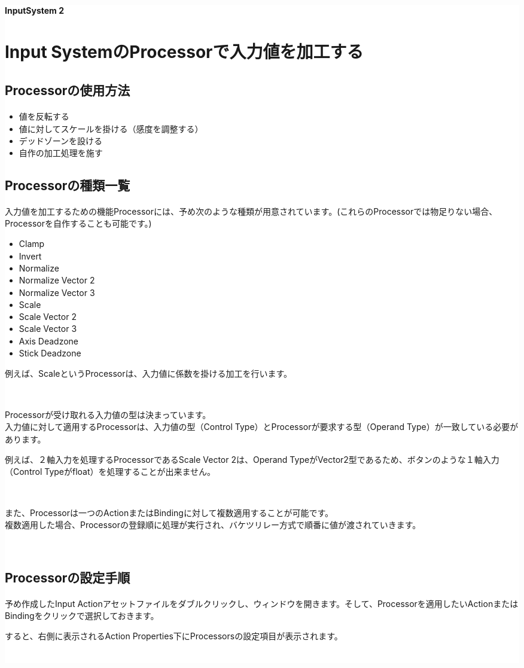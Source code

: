 **InputSystem 2**

# Input SystemのProcessorで入力値を加工する

## Processorの使用方法
+ 値を反転する
+ 値に対してスケールを掛ける（感度を調整する）
+ デッドゾーンを設ける
+ 自作の加工処理を施す

## Processorの種類一覧
入力値を加工するための機能Processorには、予め次のような種類が用意されています。(これらのProcessorでは物足りない場合、Processorを自作することも可能です。)

+ Clamp
+ Invert
+ Normalize
+ Normalize Vector 2
+ Normalize Vector 3
+ Scale
+ Scale Vector 2
+ Scale Vector 3
+ Axis Deadzone
+ Stick Deadzone


例えば、ScaleというProcessorは、入力値に係数を掛ける加工を行います。

<img src="images/8/8_1/unity-input-system-processor-1.png.avif" width="80%" alt="" title="">


Processorが受け取れる入力値の型は決まっています。  
入力値に対して適用するProcessorは、入力値の型（Control Type）とProcessorが要求する型（Operand Type）が一致している必要があります。

例えば、２軸入力を処理するProcessorであるScale Vector 2は、Operand TypeがVector2型であるため、ボタンのような１軸入力（Control Typeがfloat）を処理することが出来ません。


<img src="images/8/8_1/unity-input-system-processor-2.png.avif" width="80%" alt="" title="">



また、Processorは一つのActionまたはBindingに対して複数適用することが可能です。  
複数適用した場合、Processorの登録順に処理が実行され、バケツリレー方式で順番に値が渡されていきます。

<img src="images/8/8_1/unity-input-system-processor-3.png.avif" width="80%" alt="" title="">


## Processorの設定手順
予め作成したInput Actionアセットファイルをダブルクリックし、ウィンドウを開きます。そして、Processorを適用したいActionまたはBindingをクリックで選択しておきます。

すると、右側に表示されるAction Properties下にProcessorsの設定項目が表示されます。

<img src="images/8/8_1/unity-input-system-processor-4.png.avif" width="80%" alt="" title="">
